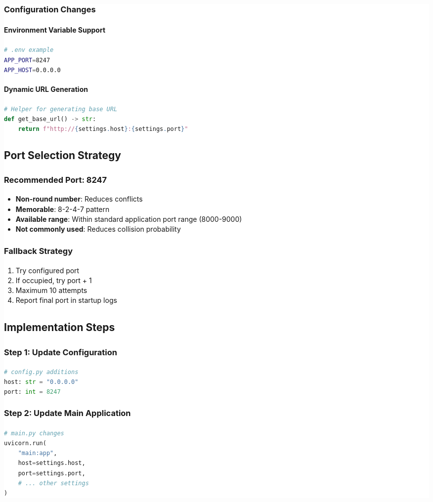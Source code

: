 ### Configuration Changes

#### Environment Variable Support
```bash
# .env example
APP_PORT=8247
APP_HOST=0.0.0.0
```

#### Dynamic URL Generation
```python
# Helper for generating base URL
def get_base_url() -> str:
    return f"http://{settings.host}:{settings.port}"
```

## Port Selection Strategy

### Recommended Port: 8247
- **Non-round number**: Reduces conflicts
- **Memorable**: 8-2-4-7 pattern
- **Available range**: Within standard application port range (8000-9000)
- **Not commonly used**: Reduces collision probability

### Fallback Strategy
1. Try configured port
2. If occupied, try port + 1
3. Maximum 10 attempts
4. Report final port in startup logs

## Implementation Steps

### Step 1: Update Configuration
```python
# config.py additions
host: str = "0.0.0.0"
port: int = 8247
```

### Step 2: Update Main Application
```python
# main.py changes
uvicorn.run(
    "main:app",
    host=settings.host,
    port=settings.port,
    # ... other settings
)
```
